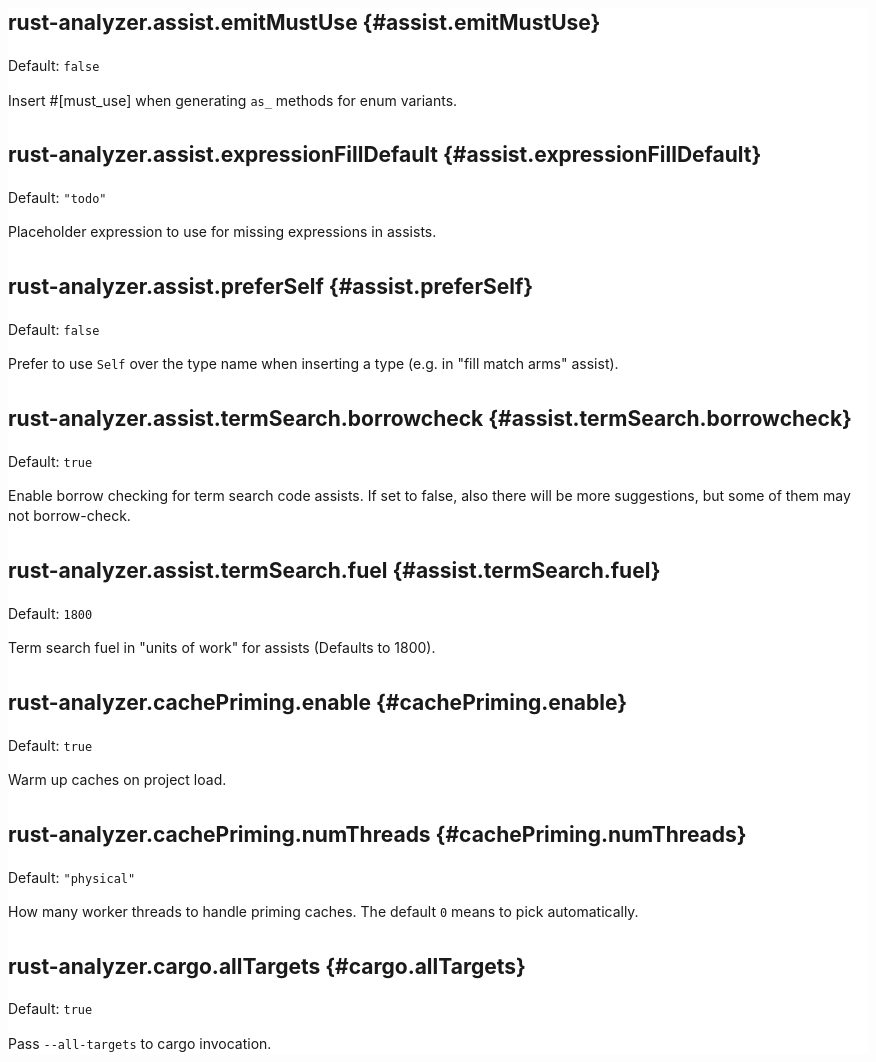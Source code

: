## rust-analyzer.assist.emitMustUse {#assist.emitMustUse}

Default: `false`

Insert #[must_use] when generating `as_` methods for enum variants.

## rust-analyzer.assist.expressionFillDefault {#assist.expressionFillDefault}

Default: `"todo"`

Placeholder expression to use for missing expressions in assists.

## rust-analyzer.assist.preferSelf {#assist.preferSelf}

Default: `false`

Prefer to use `Self` over the type name when inserting a type (e.g. in "fill match arms" assist).

## rust-analyzer.assist.termSearch.borrowcheck {#assist.termSearch.borrowcheck}

Default: `true`

Enable borrow checking for term search code assists. If set to false, also there will be
more suggestions, but some of them may not borrow-check.

## rust-analyzer.assist.termSearch.fuel {#assist.termSearch.fuel}

Default: `1800`

Term search fuel in "units of work" for assists (Defaults to 1800).

## rust-analyzer.cachePriming.enable {#cachePriming.enable}

Default: `true`

Warm up caches on project load.

## rust-analyzer.cachePriming.numThreads {#cachePriming.numThreads}

Default: `"physical"`

How many worker threads to handle priming caches. The default `0` means to pick
automatically.

## rust-analyzer.cargo.allTargets {#cargo.allTargets}

Default: `true`

Pass `--all-targets` to cargo invocation.
